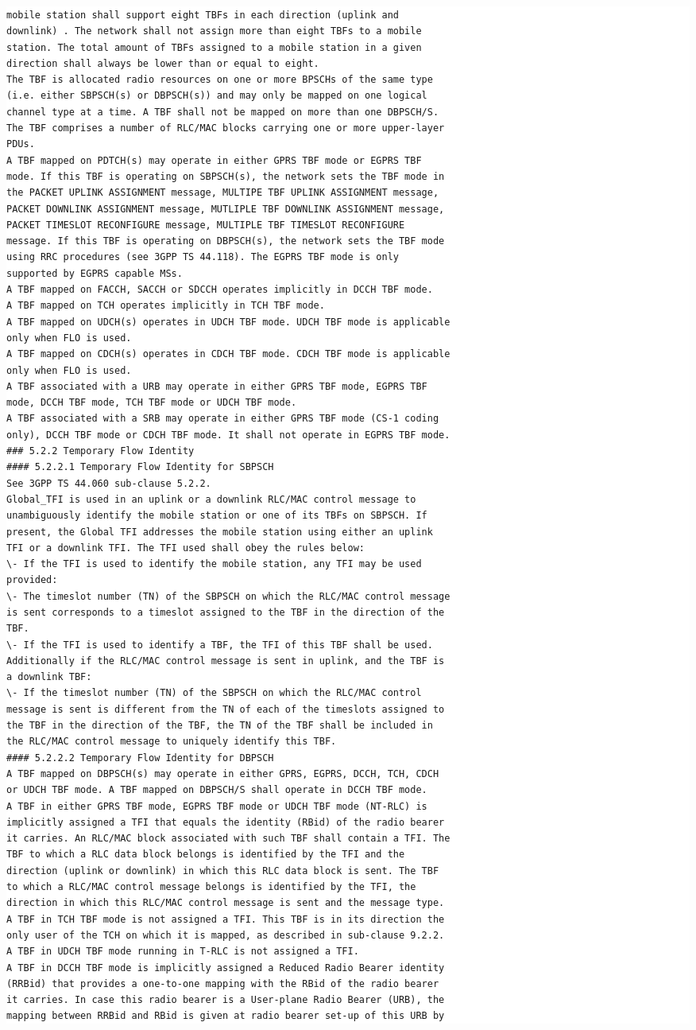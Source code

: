 ```{=html}
mobile station shall support eight TBFs in each direction (uplink and
downlink) . The network shall not assign more than eight TBFs to a mobile
station. The total amount of TBFs assigned to a mobile station in a given
direction shall always be lower than or equal to eight.
The TBF is allocated radio resources on one or more BPSCHs of the same type
(i.e. either SBPSCH(s) or DBPSCH(s)) and may only be mapped on one logical
channel type at a time. A TBF shall not be mapped on more than one DBPSCH/S.
The TBF comprises a number of RLC/MAC blocks carrying one or more upper-layer
PDUs.
A TBF mapped on PDTCH(s) may operate in either GPRS TBF mode or EGPRS TBF
mode. If this TBF is operating on SBPSCH(s), the network sets the TBF mode in
the PACKET UPLINK ASSIGNMENT message, MULTIPE TBF UPLINK ASSIGNMENT message,
PACKET DOWNLINK ASSIGNMENT message, MUTLIPLE TBF DOWNLINK ASSIGNMENT message,
PACKET TIMESLOT RECONFIGURE message, MULTIPLE TBF TIMESLOT RECONFIGURE
message. If this TBF is operating on DBPSCH(s), the network sets the TBF mode
using RRC procedures (see 3GPP TS 44.118). The EGPRS TBF mode is only
supported by EGPRS capable MSs.
A TBF mapped on FACCH, SACCH or SDCCH operates implicitly in DCCH TBF mode.
A TBF mapped on TCH operates implicitly in TCH TBF mode.
A TBF mapped on UDCH(s) operates in UDCH TBF mode. UDCH TBF mode is applicable
only when FLO is used.
A TBF mapped on CDCH(s) operates in CDCH TBF mode. CDCH TBF mode is applicable
only when FLO is used.
A TBF associated with a URB may operate in either GPRS TBF mode, EGPRS TBF
mode, DCCH TBF mode, TCH TBF mode or UDCH TBF mode.
A TBF associated with a SRB may operate in either GPRS TBF mode (CS-1 coding
only), DCCH TBF mode or CDCH TBF mode. It shall not operate in EGPRS TBF mode.
### 5.2.2 Temporary Flow Identity
#### 5.2.2.1 Temporary Flow Identity for SBPSCH
See 3GPP TS 44.060 sub-clause 5.2.2.
Global_TFI is used in an uplink or a downlink RLC/MAC control message to
unambiguously identify the mobile station or one of its TBFs on SBPSCH. If
present, the Global TFI addresses the mobile station using either an uplink
TFI or a downlink TFI. The TFI used shall obey the rules below:
\- If the TFI is used to identify the mobile station, any TFI may be used
provided:
\- The timeslot number (TN) of the SBPSCH on which the RLC/MAC control message
is sent corresponds to a timeslot assigned to the TBF in the direction of the
TBF.
\- If the TFI is used to identify a TBF, the TFI of this TBF shall be used.
Additionally if the RLC/MAC control message is sent in uplink, and the TBF is
a downlink TBF:
\- If the timeslot number (TN) of the SBPSCH on which the RLC/MAC control
message is sent is different from the TN of each of the timeslots assigned to
the TBF in the direction of the TBF, the TN of the TBF shall be included in
the RLC/MAC control message to uniquely identify this TBF.
#### 5.2.2.2 Temporary Flow Identity for DBPSCH
A TBF mapped on DBPSCH(s) may operate in either GPRS, EGPRS, DCCH, TCH, CDCH
or UDCH TBF mode. A TBF mapped on DBPSCH/S shall operate in DCCH TBF mode.
A TBF in either GPRS TBF mode, EGPRS TBF mode or UDCH TBF mode (NT-RLC) is
implicitly assigned a TFI that equals the identity (RBid) of the radio bearer
it carries. An RLC/MAC block associated with such TBF shall contain a TFI. The
TBF to which a RLC data block belongs is identified by the TFI and the
direction (uplink or downlink) in which this RLC data block is sent. The TBF
to which a RLC/MAC control message belongs is identified by the TFI, the
direction in which this RLC/MAC control message is sent and the message type.
A TBF in TCH TBF mode is not assigned a TFI. This TBF is in its direction the
only user of the TCH on which it is mapped, as described in sub-clause 9.2.2.
A TBF in UDCH TBF mode running in T-RLC is not assigned a TFI.
A TBF in DCCH TBF mode is implicitly assigned a Reduced Radio Bearer identity
(RRBid) that provides a one-to-one mapping with the RBid of the radio bearer
it carries. In case this radio bearer is a User-plane Radio Bearer (URB), the
mapping between RRBid and RBid is given at radio bearer set-up of this URB by
```